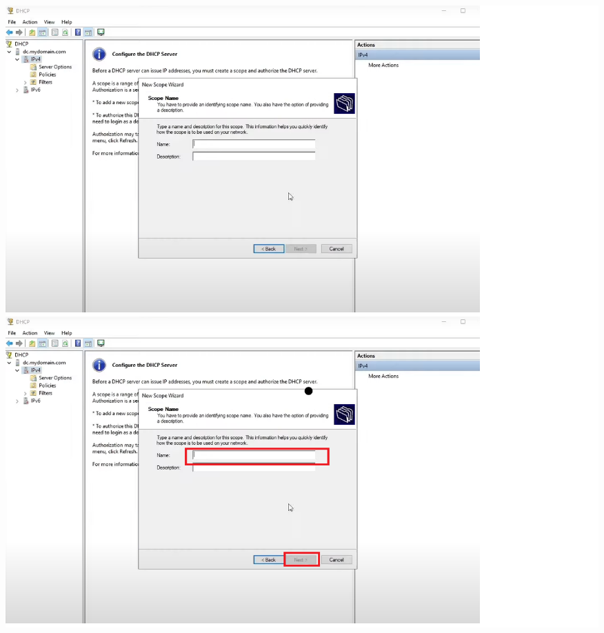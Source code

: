 <img src="dhcp10.png" height="80%" width="80%" alt="Disk Sanitization Steps"/>
<img src="dhcp11.png" height="80%" width="80%" alt="Disk Sanitization Steps"/>